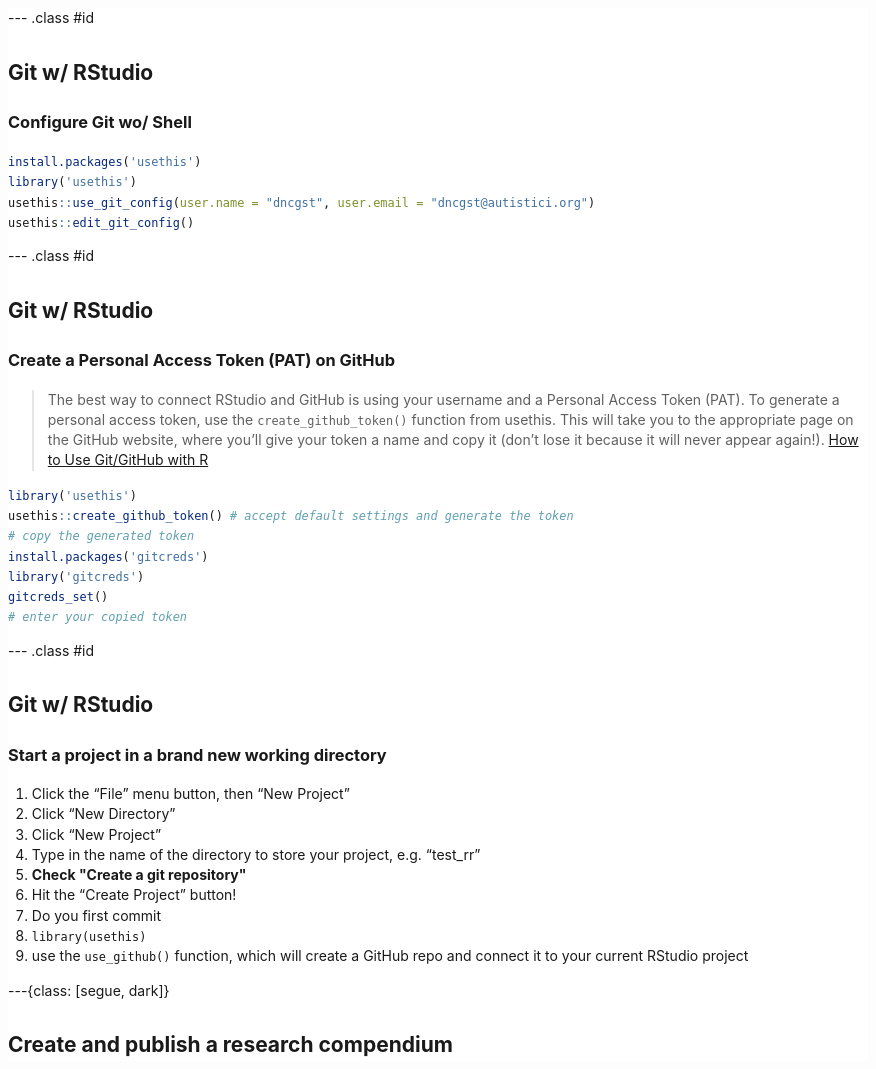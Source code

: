 --- .class #id
## Git w/ RStudio
### Configure Git wo/ Shell


```r
install.packages('usethis')
library('usethis')
usethis::use_git_config(user.name = "dncgst", user.email = "dncgst@autistici.org")
usethis::edit_git_config()
```

--- .class #id
## Git w/ RStudio
### Create a Personal Access Token (PAT) on GitHub

> The best way to connect RStudio and GitHub is using your username and a Personal Access Token (PAT). To generate a personal access token, use the `create_github_token()` function from usethis. This will take you to the appropriate page on the GitHub website, where you’ll give your token a name and copy it (don’t lose it because it will never appear again!). [How to Use Git/GitHub with R](https://rfortherestofus.com/2021/02/how-to-use-git-github-with-r/)


```r
library('usethis')
usethis::create_github_token() # accept default settings and generate the token
# copy the generated token
install.packages('gitcreds')
library('gitcreds')
gitcreds_set()
# enter your copied token
```

--- .class #id
## Git w/ RStudio
### Start a project in a brand new working directory

1. Click the “File” menu button, then “New Project”
2. Click “New Directory”
3. Click “New Project”
4. Type in the name of the directory to store your project, e.g. “test_rr”
5. **Check "Create a git repository"**
6. Hit the “Create Project” button!
7. Do you first commit
8. `library(usethis)`
9. use the `use_github()` function, which will create a GitHub repo and connect it to your current RStudio project

---{class: [segue, dark]}
## Create and publish a research compendium
